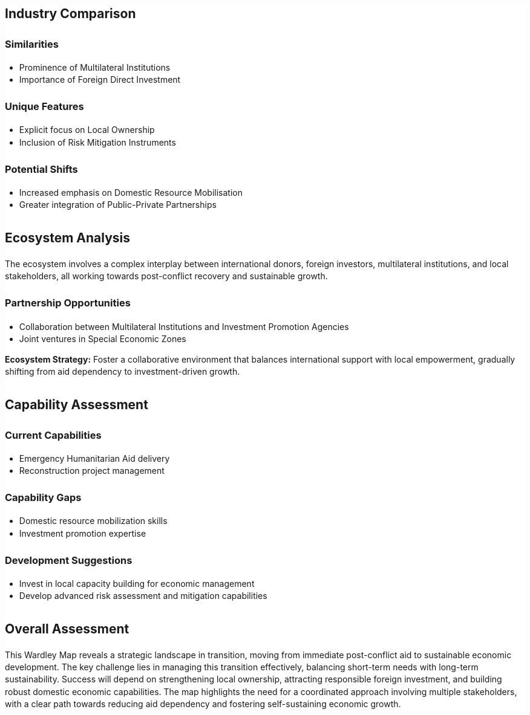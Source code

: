 ## Industry Comparison

### Similarities
- Prominence of Multilateral Institutions
- Importance of Foreign Direct Investment

### Unique Features
- Explicit focus on Local Ownership
- Inclusion of Risk Mitigation Instruments

### Potential Shifts
- Increased emphasis on Domestic Resource Mobilisation
- Greater integration of Public-Private Partnerships

## Ecosystem Analysis

The ecosystem involves a complex interplay between international donors, foreign investors, multilateral institutions, and local stakeholders, all working towards post-conflict recovery and sustainable growth.

### Partnership Opportunities
- Collaboration between Multilateral Institutions and Investment Promotion Agencies
- Joint ventures in Special Economic Zones

**Ecosystem Strategy:** Foster a collaborative environment that balances international support with local empowerment, gradually shifting from aid dependency to investment-driven growth.

## Capability Assessment

### Current Capabilities
- Emergency Humanitarian Aid delivery
- Reconstruction project management

### Capability Gaps
- Domestic resource mobilization skills
- Investment promotion expertise

### Development Suggestions
- Invest in local capacity building for economic management
- Develop advanced risk assessment and mitigation capabilities

## Overall Assessment

This Wardley Map reveals a strategic landscape in transition, moving from immediate post-conflict aid to sustainable economic development. The key challenge lies in managing this transition effectively, balancing short-term needs with long-term sustainability. Success will depend on strengthening local ownership, attracting responsible foreign investment, and building robust domestic economic capabilities. The map highlights the need for a coordinated approach involving multiple stakeholders, with a clear path towards reducing aid dependency and fostering self-sustaining economic growth.
